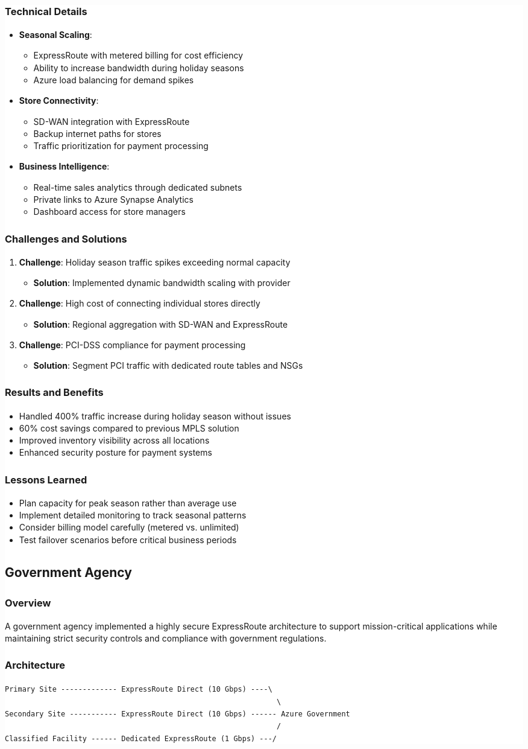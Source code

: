 ### Technical Details
- **Seasonal Scaling**:
  - ExpressRoute with metered billing for cost efficiency
  - Ability to increase bandwidth during holiday seasons
  - Azure load balancing for demand spikes

- **Store Connectivity**:
  - SD-WAN integration with ExpressRoute
  - Backup internet paths for stores
  - Traffic prioritization for payment processing

- **Business Intelligence**:
  - Real-time sales analytics through dedicated subnets
  - Private links to Azure Synapse Analytics
  - Dashboard access for store managers

### Challenges and Solutions
1. **Challenge**: Holiday season traffic spikes exceeding normal capacity
   - **Solution**: Implemented dynamic bandwidth scaling with provider

2. **Challenge**: High cost of connecting individual stores directly
   - **Solution**: Regional aggregation with SD-WAN and ExpressRoute

3. **Challenge**: PCI-DSS compliance for payment processing
   - **Solution**: Segment PCI traffic with dedicated route tables and NSGs

### Results and Benefits
- Handled 400% traffic increase during holiday season without issues
- 60% cost savings compared to previous MPLS solution
- Improved inventory visibility across all locations
- Enhanced security posture for payment systems

### Lessons Learned
- Plan capacity for peak season rather than average use
- Implement detailed monitoring to track seasonal patterns
- Consider billing model carefully (metered vs. unlimited)
- Test failover scenarios before critical business periods

## Government Agency

### Overview
A government agency implemented a highly secure ExpressRoute architecture to support mission-critical applications while maintaining strict security controls and compliance with government regulations.

### Architecture
```
Primary Site ------------- ExpressRoute Direct (10 Gbps) ----\
                                                               \
Secondary Site ----------- ExpressRoute Direct (10 Gbps) ------ Azure Government
                                                               /
Classified Facility ------ Dedicated ExpressRoute (1 Gbps) ---/
```

